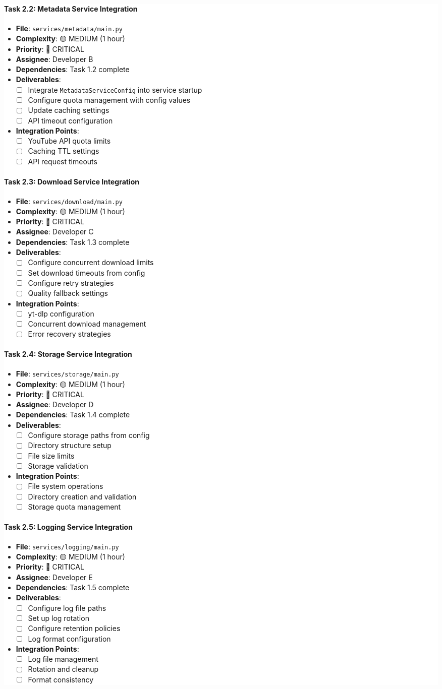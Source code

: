 #### **Task 2.2: Metadata Service Integration**
- **File**: `services/metadata/main.py`
- **Complexity**: 🟡 MEDIUM (1 hour)
- **Priority**: 🔴 CRITICAL
- **Assignee**: Developer B
- **Dependencies**: Task 1.2 complete
- **Deliverables**:
  - [ ] Integrate `MetadataServiceConfig` into service startup
  - [ ] Configure quota management with config values
  - [ ] Update caching settings
  - [ ] API timeout configuration
- **Integration Points**:
  - [ ] YouTube API quota limits
  - [ ] Caching TTL settings
  - [ ] API request timeouts

#### **Task 2.3: Download Service Integration**
- **File**: `services/download/main.py`
- **Complexity**: 🟡 MEDIUM (1 hour)
- **Priority**: 🔴 CRITICAL
- **Assignee**: Developer C
- **Dependencies**: Task 1.3 complete
- **Deliverables**:
  - [ ] Configure concurrent download limits
  - [ ] Set download timeouts from config
  - [ ] Configure retry strategies
  - [ ] Quality fallback settings
- **Integration Points**:
  - [ ] yt-dlp configuration
  - [ ] Concurrent download management
  - [ ] Error recovery strategies

#### **Task 2.4: Storage Service Integration**
- **File**: `services/storage/main.py`
- **Complexity**: 🟡 MEDIUM (1 hour)
- **Priority**: 🔴 CRITICAL
- **Assignee**: Developer D
- **Dependencies**: Task 1.4 complete
- **Deliverables**:
  - [ ] Configure storage paths from config
  - [ ] Directory structure setup
  - [ ] File size limits
  - [ ] Storage validation
- **Integration Points**:
  - [ ] File system operations
  - [ ] Directory creation and validation
  - [ ] Storage quota management

#### **Task 2.5: Logging Service Integration**
- **File**: `services/logging/main.py`
- **Complexity**: 🟡 MEDIUM (1 hour)
- **Priority**: 🔴 CRITICAL
- **Assignee**: Developer E
- **Dependencies**: Task 1.5 complete
- **Deliverables**:
  - [ ] Configure log file paths
  - [ ] Set up log rotation
  - [ ] Configure retention policies
  - [ ] Log format configuration
- **Integration Points**:
  - [ ] Log file management
  - [ ] Rotation and cleanup
  - [ ] Format consistency
